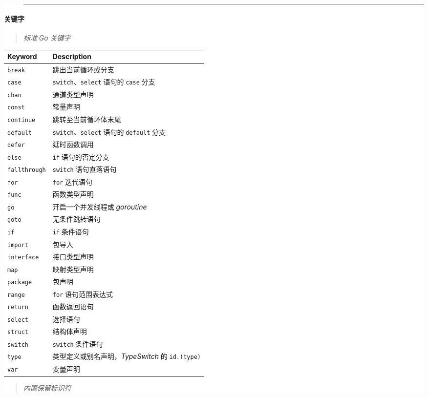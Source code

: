 >---
#### 关键字

> *标准 Go 关键字*

| Keyword       | Description                                     |
| :------------ | :---------------------------------------------- |
| `break`       | 跳出当前循环或分支                              |
| `case`        | `switch`、`select` 语句的 `case` 分支           |
| `chan`        | 通道类型声明                                    |
| `const`       | 常量声明                                        |
| `continue`    | 跳转至当前循环体末尾                            |
| `default`     | `switch`、`select` 语句的 `default` 分支        |
| `defer`       | 延时函数调用                                    |
| `else`        | `if` 语句的否定分支                             |
| `fallthrough` | `switch` 语句直落语句                           |
| `for`         | `for` 迭代语句                                  |
| `func`        | 函数类型声明                                    |
| `go`          | 开启一个并发线程或 *goroutine*                  |
| `goto`        | 无条件跳转语句                                  |
| `if`          | `if` 条件语句                                   |
| `import`      | 包导入                                          |
| `interface`   | 接口类型声明                                    |
| `map`         | 映射类型声明                                    |
| `package`     | 包声明                                          |
| `range`       | `for` 语句范围表达式                            |
| `return`      | 函数返回语句                                    |
| `select`      | 选择语句                                        |
| `struct`      | 结构体声明                                      |
| `switch`      | `switch` 条件语句                               |
| `type`        | 类型定义或别名声明，*TypeSwitch* 的 `id.(type)` |
| `var`         | 变量声明                                        |

> *内置保留标识符*
